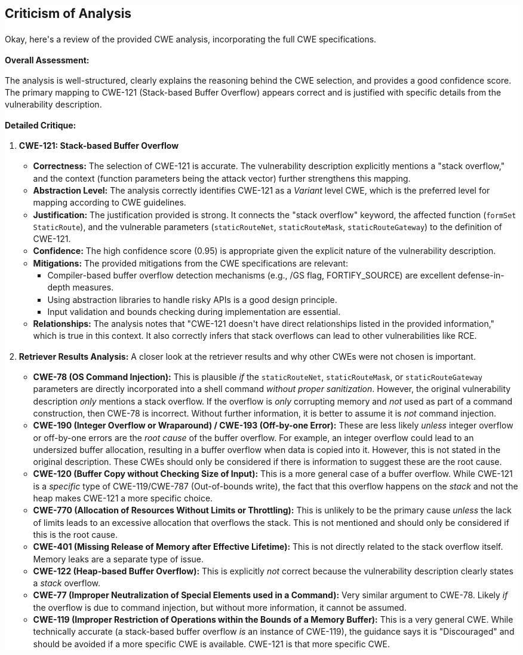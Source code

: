 ## Criticism of Analysis

Okay, here's a review of the provided CWE analysis, incorporating the full CWE specifications.

**Overall Assessment:**

The analysis is well-structured, clearly explains the reasoning behind the CWE selection, and provides a good confidence score. The primary mapping to CWE-121 (Stack-based Buffer Overflow) appears correct and is justified with specific details from the vulnerability description.

**Detailed Critique:**

1.  **CWE-121: Stack-based Buffer Overflow**

    *   **Correctness:** The selection of CWE-121 is accurate. The vulnerability description explicitly mentions a "stack overflow," and the context (function parameters being the attack vector) further strengthens this mapping.
    *   **Abstraction Level:** The analysis correctly identifies CWE-121 as a *Variant* level CWE, which is the preferred level for mapping according to CWE guidelines.
    *   **Justification:** The justification provided is strong. It connects the "stack overflow" keyword, the affected function (`formSetStaticRoute`), and the vulnerable parameters (`staticRouteNet`, `staticRouteMask`, `staticRouteGateway`) to the definition of CWE-121.
    *   **Confidence:** The high confidence score (0.95) is appropriate given the explicit nature of the vulnerability description.
    *   **Mitigations:** The provided mitigations from the CWE specifications are relevant:
        *   Compiler-based buffer overflow detection mechanisms (e.g., /GS flag, FORTIFY\_SOURCE) are excellent defense-in-depth measures.
        *   Using abstraction libraries to handle risky APIs is a good design principle.
        *   Input validation and bounds checking during implementation are essential.
    *   **Relationships:** The analysis notes that "CWE-121 doesn't have direct relationships listed in the provided information," which is true in this context. It also correctly infers that stack overflows can lead to other vulnerabilities like RCE.

2.  **Retriever Results Analysis:** A closer look at the retriever results and why other CWEs were not chosen is important.

    *   **CWE-78 (OS Command Injection):** This is plausible *if* the `staticRouteNet`, `staticRouteMask`, or `staticRouteGateway` parameters are directly incorporated into a shell command *without proper sanitization*. However, the original vulnerability description *only* mentions a stack overflow. If the overflow is *only* corrupting memory and *not* used as part of a command construction, then CWE-78 is incorrect. Without further information, it is better to assume it is *not* command injection.
    *   **CWE-190 (Integer Overflow or Wraparound) / CWE-193 (Off-by-one Error):** These are less likely *unless* integer overflow or off-by-one errors are the *root cause* of the buffer overflow. For example, an integer overflow could lead to an undersized buffer allocation, resulting in a buffer overflow when data is copied into it. However, this is not stated in the original description. These CWEs should only be considered if there is information to suggest these are the root cause.
    *   **CWE-120 (Buffer Copy without Checking Size of Input):** This is a more general case of a buffer overflow. While CWE-121 is a *specific* type of CWE-119/CWE-787 (Out-of-bounds write), the fact that this overflow happens on the *stack* and not the heap makes CWE-121 a more specific choice.
    *   **CWE-770 (Allocation of Resources Without Limits or Throttling):** This is unlikely to be the primary cause *unless* the lack of limits leads to an excessive allocation that overflows the stack. This is not mentioned and should only be considered if this is the root cause.
    *   **CWE-401 (Missing Release of Memory after Effective Lifetime):** This is not directly related to the stack overflow itself. Memory leaks are a separate type of issue.
    *   **CWE-122 (Heap-based Buffer Overflow):** This is explicitly *not* correct because the vulnerability description clearly states a *stack* overflow.
    *   **CWE-77 (Improper Neutralization of Special Elements used in a Command):** Very similar argument to CWE-78.  Likely *if* the overflow is due to command injection, but without more information, it cannot be assumed.
    *   **CWE-119 (Improper Restriction of Operations within the Bounds of a Memory Buffer):** This is a very general CWE. While technically accurate (a stack-based buffer overflow *is* an instance of CWE-119), the guidance says it is "Discouraged" and should be avoided if a more specific CWE is available. CWE-121 is that more specific CWE.
